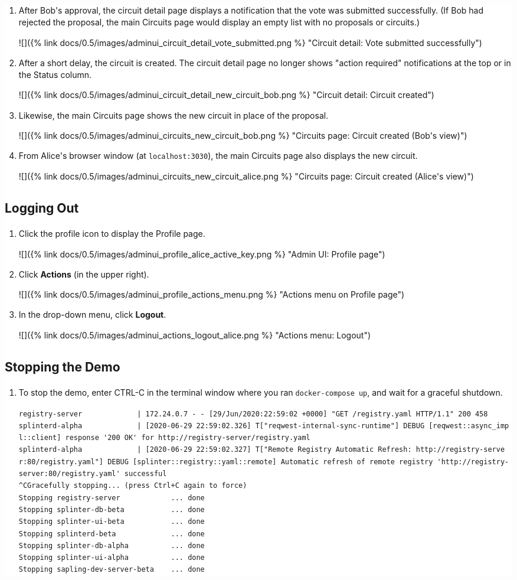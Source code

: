 1. After Bob's approval, the circuit detail page displays a notification that
   the vote was submitted successfully. (If Bob had rejected the proposal, the
   main Circuits page would display an empty list with no proposals or
   circuits.)

    ![]({% link docs/0.5/images/adminui_circuit_detail_vote_submitted.png %}
    "Circuit detail: Vote submitted successfully")

1. After a short delay, the circuit is created. The circuit detail page no
   longer shows "action required" notifications at the top or in the Status
   column.

    ![]({% link docs/0.5/images/adminui_circuit_detail_new_circuit_bob.png %}
    "Circuit detail: Circuit created")

1. Likewise, the main Circuits page shows the new circuit in place of the
   proposal.

    ![]({% link docs/0.5/images/adminui_circuits_new_circuit_bob.png %}
    "Circuits page: Circuit created (Bob's view)")

1. From Alice's browser window (at `localhost:3030`), the main Circuits page
   also displays the new circuit.

    ![]({% link docs/0.5/images/adminui_circuits_new_circuit_alice.png %}
    "Circuits page: Circuit created (Alice's view)")

## Logging Out

1. Click the profile icon to display the Profile page.

   ![]({% link docs/0.5/images/adminui_profile_alice_active_key.png %}
   "Admin UI: Profile page")

1. Click **Actions** (in the upper right).

    ![]({% link docs/0.5/images/adminui_profile_actions_menu.png %}
    "Actions menu on Profile page")

2. In the drop-down menu, click **Logout**.

    ![]({% link docs/0.5/images/adminui_actions_logout_alice.png %}
    "Actions menu: Logout")

## Stopping the Demo

1. To stop the demo, enter CTRL-C in the terminal window where you ran
   `docker-compose up`, and wait for a graceful shutdown.

    ```
    registry-server             | 172.24.0.7 - - [29/Jun/2020:22:59:02 +0000] "GET /registry.yaml HTTP/1.1" 200 458
    splinterd-alpha             | [2020-06-29 22:59:02.326] T["reqwest-internal-sync-runtime"] DEBUG [reqwest::async_impl::client] response '200 OK' for http://registry-server/registry.yaml
    splinterd-alpha             | [2020-06-29 22:59:02.327] T["Remote Registry Automatic Refresh: http://registry-server:80/registry.yaml"] DEBUG [splinter::registry::yaml::remote] Automatic refresh of remote registry 'http://registry-server:80/registry.yaml' successful
    ^CGracefully stopping... (press Ctrl+C again to force)
    Stopping registry-server            ... done
    Stopping splinter-db-beta           ... done
    Stopping splinter-ui-beta           ... done
    Stopping splinterd-beta             ... done
    Stopping splinter-db-alpha          ... done
    Stopping splinter-ui-alpha          ... done
    Stopping sapling-dev-server-beta    ... done